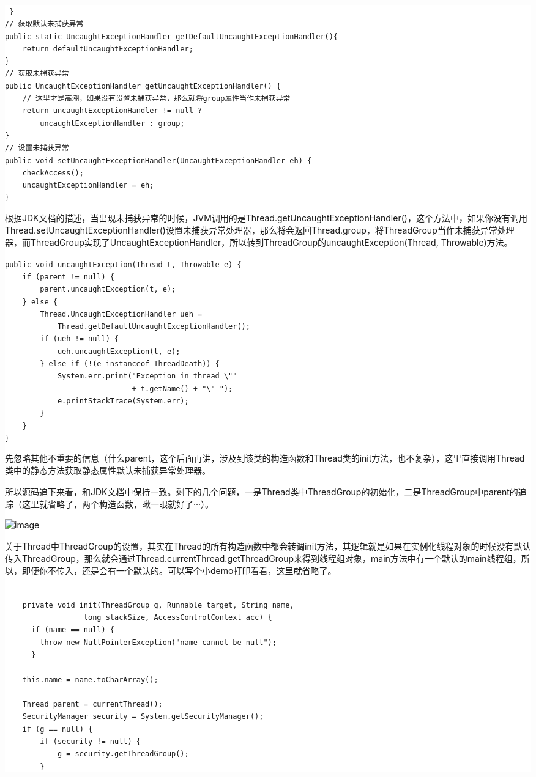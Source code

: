 ```
 }  
// 获取默认未捕获异常  
public static UncaughtExceptionHandler getDefaultUncaughtExceptionHandler(){  
    return defaultUncaughtExceptionHandler;  
}  
// 获取未捕获异常  
public UncaughtExceptionHandler getUncaughtExceptionHandler() {  
    // 这里才是高潮，如果没有设置未捕获异常，那么就将group属性当作未捕获异常  
    return uncaughtExceptionHandler != null ?  
        uncaughtExceptionHandler : group;  
}  
// 设置未捕获异常  
public void setUncaughtExceptionHandler(UncaughtExceptionHandler eh) {  
    checkAccess();  
    uncaughtExceptionHandler = eh;  
}  
```

根据JDK文档的描述，当出现未捕获异常的时候，JVM调用的是Thread.getUncaughtExceptionHandler()，这个方法中，如果你没有调用Thread.setUncaughtExceptionHandler()设置未捕获异常处理器，那么将会返回Thread.group，将ThreadGroup当作未捕获异常处理器，而ThreadGroup实现了UncaughtExceptionHandler，所以转到ThreadGroup的uncaughtException(Thread, Throwable)方法。

```
public void uncaughtException(Thread t, Throwable e) {  
    if (parent != null) {  
        parent.uncaughtException(t, e);  
    } else {  
        Thread.UncaughtExceptionHandler ueh =  
            Thread.getDefaultUncaughtExceptionHandler();  
        if (ueh != null) {  
            ueh.uncaughtException(t, e);  
        } else if (!(e instanceof ThreadDeath)) {  
            System.err.print("Exception in thread \""  
                             + t.getName() + "\" ");  
            e.printStackTrace(System.err);  
        }  
    }  
}  
```
先忽略其他不重要的信息（什么parent，这个后面再讲，涉及到该类的构造函数和Thread类的init方法，也不复杂），这里直接调用Thread类中的静态方法获取静态属性默认未捕获异常处理器。

   所以源码追下来看，和JDK文档中保持一致。剩下的几个问题，一是Thread类中ThreadGroup的初始化，二是ThreadGroup中parent的追踪（这里就省略了，两个构造函数，瞅一眼就好了···）。
   
   ![image](http://img.blog.csdn.net/20160416140515507?watermark/2/text/aHR0cDovL2Jsb2cuY3Nkbi5uZXQv/font/5a6L5L2T/fontsize/400/fill/I0JBQkFCMA==/dissolve/70/gravity/Center)
   
   关于Thread中ThreadGroup的设置，其实在Thread的所有构造函数中都会转调init方法，其逻辑就是如果在实例化线程对象的时候没有默认传入ThreadGroup，那么就会通过Thread.currentThread.getThreadGroup来得到线程组对象，main方法中有一个默认的main线程组，所以，即便你不传入，还是会有一个默认的。可以写个小demo打印看看，这里就省略了。
   
```

    private void init(ThreadGroup g, Runnable target, String name,  
                  long stackSize, AccessControlContext acc) {  
      if (name == null) {  
        throw new NullPointerException("name cannot be null");  
      }  
  
    this.name = name.toCharArray();  
  
    Thread parent = currentThread();  
    SecurityManager security = System.getSecurityManager();  
    if (g == null) {  
        if (security != null) {  
            g = security.getThreadGroup();  
        }  
```